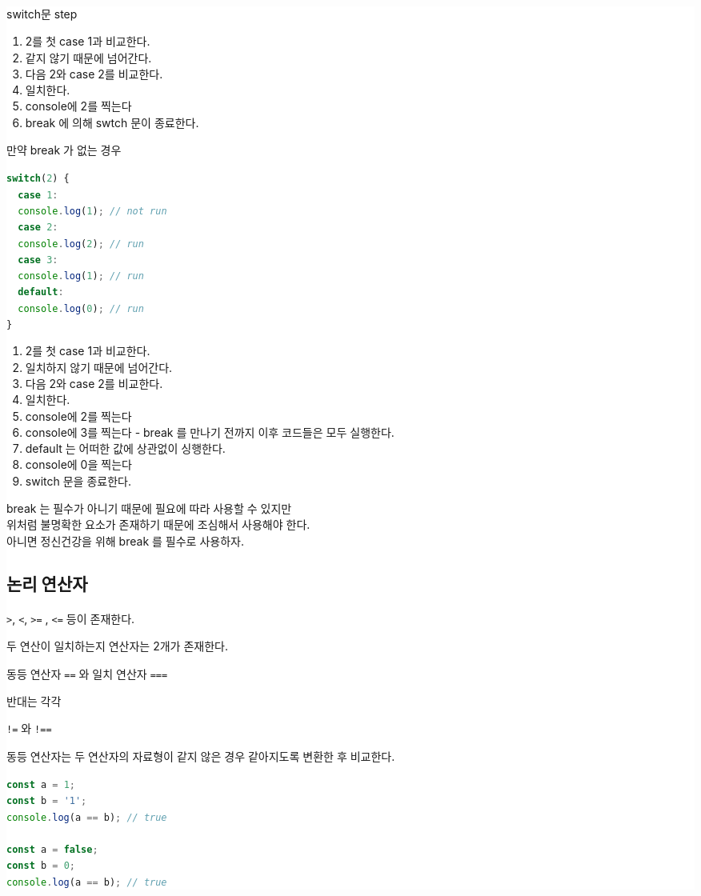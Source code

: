 switch문 step

1. 2를 첫 case 1과 비교한다.
2. 같지 않기 때문에 넘어간다.
3. 다음 2와 case 2를 비교한다.
4. 일치한다.
5. console에 2를 찍는다
6. break 에 의해 swtch 문이 종료한다.

만약 break 가 없는 경우

```js
switch(2) {
  case 1:
  console.log(1); // not run
  case 2:
  console.log(2); // run
  case 3:
  console.log(1); // run
  default:
  console.log(0); // run
}
```

1. 2를 첫 case 1과 비교한다.
2. 일치하지 않기 때문에 넘어간다.
3. 다음 2와 case 2를 비교한다.
4. 일치한다.
5. console에 2를 찍는다
6. console에 3를 찍는다 - break 를 만나기 전까지 이후 코드들은 모두 실행한다.
7. default 는 어떠한 값에 상관없이 싱행한다.
8. console에 0을 찍는다
9. switch 문을 종료한다.

break 는 필수가 아니기 때문에 필요에 따라 사용할 수 있지만  
위처럼 불명확한 요소가 존재하기 때문에 조심해서 사용해야 한다.  
아니면 정신건강을 위해 break 를 필수로 사용하자.  


## 논리 연산자

`>`, `<`, `>=` , `<=` 등이 존재한다.

두 연산이 일치하는지 연산자는 2개가 존재한다.

동등 연산자 `==` 와 일치 연산자 `===`

반대는 각각

`!=` 와 `!==`

동등 연산자는 두 연산자의 자료형이 같지 않은 경우 같아지도록 변환한 후 비교한다.

```js
const a = 1;
const b = '1';
console.log(a == b); // true

const a = false;
const b = 0;
console.log(a == b); // true
```
